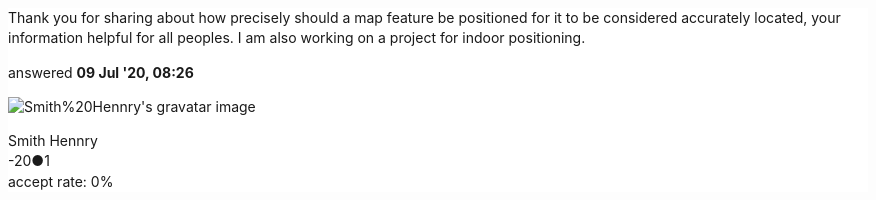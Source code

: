 </div></td>
<td><div class="item-right">
<div class="answer-body">
<p>Thank you for sharing about how precisely should a map feature be positioned for it to be considered accurately located, your information helpful for all peoples. I am also working on a project for indoor positioning.</p>
</div>
<div class="answer-controls post-controls">
&#10;</div>
<div class="post-update-info-container">
<div class="post-update-info post-update-info-user">
<p>answered <strong>09 Jul '20, 08:26</strong></p>
<img src="https://secure.gravatar.com/avatar/d65bf3b998394330195797de81ff2de4?s=32&amp;d=identicon&amp;r=g" class="gravatar" width="32" height="32" alt="Smith%20Hennry&#39;s gravatar image" />
<p><span>Smith Hennry</span><br />
<span class="score" title="-20 reputation points">-20</span><span title="1 badges"><span class="bronze">●</span><span class="badgecount">1</span></span><br />
<span class="accept_rate" title="Rate of the user&#39;s accepted answers">accept rate:</span> <span title="Smith Hennry has no accepted answers">0%</span></p>
</div>
</div>
<div id="comments-container-75612" class="comments-container">
&#10;</div>
<div id="comment-tools-75612" class="comment-tools">
&#10;</div>
<div class="clear">
&#10;</div>
<div id="comment-75612-form-container" class="comment-form-container">
&#10;</div>
<div class="clear">
&#10;</div>
</div></td>
</tr>
</tbody>
</table>

</div>

<div class="paginator-container-left">

</div>

</div>

</div>

